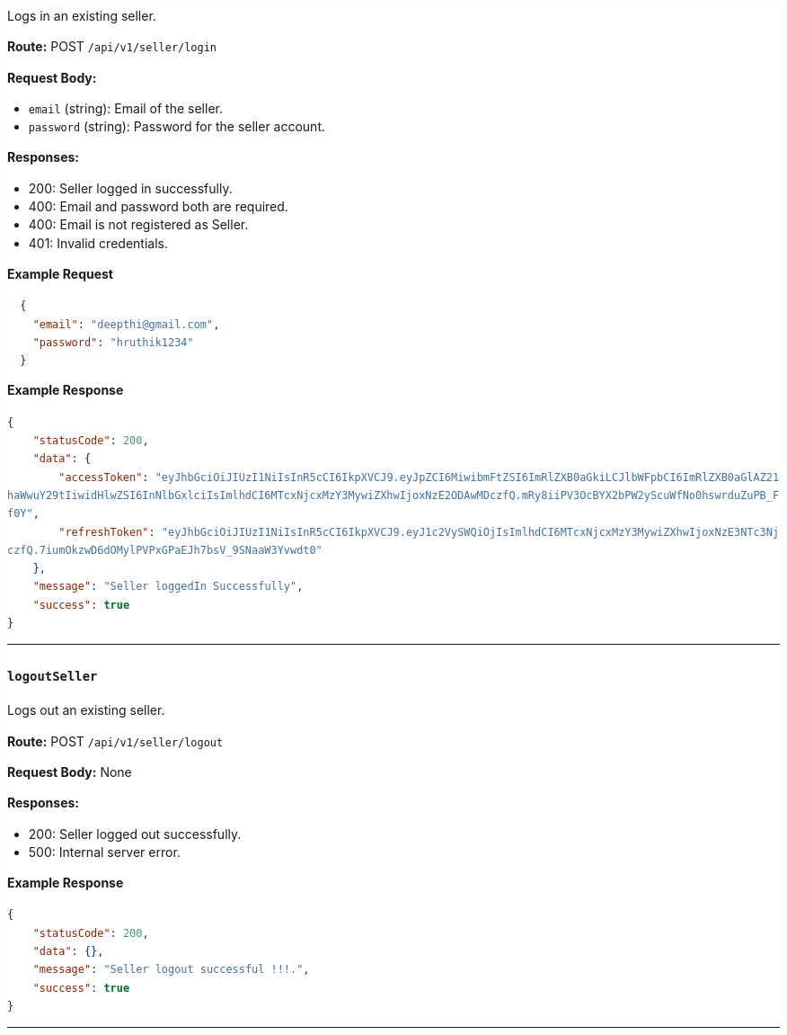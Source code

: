 Logs in an existing seller.

**Route:** POST `/api/v1/seller/login`

**Request Body:**
- `email` (string): Email of the seller.
- `password` (string): Password for the seller account.

**Responses:**
- 200: Seller logged in successfully.
- 400: Email and password both are required.
- 400: Email is not registered as Seller.
- 401: Invalid credentials.

**Example Request**
```json
  {
    "email": "deepthi@gmail.com",
    "password": "hruthik1234"
  }
```

**Example Response**
```json
{
    "statusCode": 200,
    "data": {
        "accessToken": "eyJhbGciOiJIUzI1NiIsInR5cCI6IkpXVCJ9.eyJpZCI6MiwibmFtZSI6ImRlZXB0aGkiLCJlbWFpbCI6ImRlZXB0aGlAZ21haWwuY29tIiwidHlwZSI6InNlbGxlciIsImlhdCI6MTcxNjcxMzY3MywiZXhwIjoxNzE2ODAwMDczfQ.mRy8iiPV3OcBYX2bPW2yScuWfNo0hswrduZuPB_Ff0Y",
        "refreshToken": "eyJhbGciOiJIUzI1NiIsInR5cCI6IkpXVCJ9.eyJ1c2VySWQiOjIsImlhdCI6MTcxNjcxMzY3MywiZXhwIjoxNzE3NTc3NjczfQ.7iumOkzwD6dOMylPVPxGPaEJh7bsV_9SNaaW3Yvwdt0"
    },
    "message": "Seller loggedIn Successfully",
    "success": true
}
```
---

### `logoutSeller`

Logs out an existing seller.

**Route:** POST `/api/v1/seller/logout`

**Request Body:** None

**Responses:**
- 200: Seller logged out successfully.
- 500: Internal server error.

**Example Response**
```json
{
    "statusCode": 200,
    "data": {},
    "message": "Seller logout successful !!!.",
    "success": true
}
```
---
